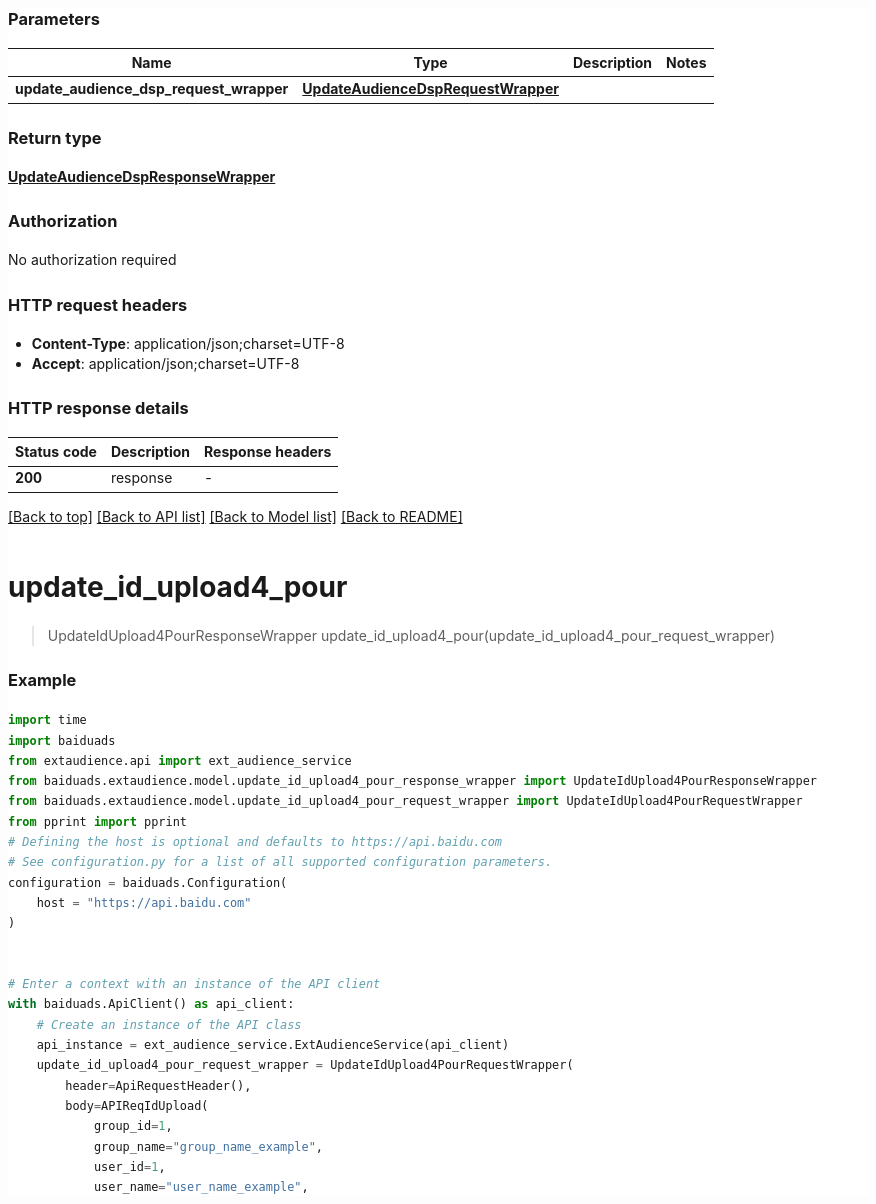 
### Parameters

Name | Type | Description  | Notes
------------- | ------------- | ------------- | -------------
 **update_audience_dsp_request_wrapper** | [**UpdateAudienceDspRequestWrapper**](UpdateAudienceDspRequestWrapper.md)|  |

### Return type

[**UpdateAudienceDspResponseWrapper**](UpdateAudienceDspResponseWrapper.md)

### Authorization

No authorization required

### HTTP request headers

 - **Content-Type**: application/json;charset=UTF-8
 - **Accept**: application/json;charset=UTF-8


### HTTP response details

| Status code | Description | Response headers |
|-------------|-------------|------------------|
**200** | response |  -  |

[[Back to top]](#) [[Back to API list]](../README.md#documentation-for-api-endpoints) [[Back to Model list]](../README.md#documentation-for-models) [[Back to README]](../README.md)

# **update_id_upload4_pour**
> UpdateIdUpload4PourResponseWrapper update_id_upload4_pour(update_id_upload4_pour_request_wrapper)



### Example


```python
import time
import baiduads
from extaudience.api import ext_audience_service
from baiduads.extaudience.model.update_id_upload4_pour_response_wrapper import UpdateIdUpload4PourResponseWrapper
from baiduads.extaudience.model.update_id_upload4_pour_request_wrapper import UpdateIdUpload4PourRequestWrapper
from pprint import pprint
# Defining the host is optional and defaults to https://api.baidu.com
# See configuration.py for a list of all supported configuration parameters.
configuration = baiduads.Configuration(
    host = "https://api.baidu.com"
)


# Enter a context with an instance of the API client
with baiduads.ApiClient() as api_client:
    # Create an instance of the API class
    api_instance = ext_audience_service.ExtAudienceService(api_client)
    update_id_upload4_pour_request_wrapper = UpdateIdUpload4PourRequestWrapper(
        header=ApiRequestHeader(),
        body=APIReqIdUpload(
            group_id=1,
            group_name="group_name_example",
            user_id=1,
            user_name="user_name_example",
```
